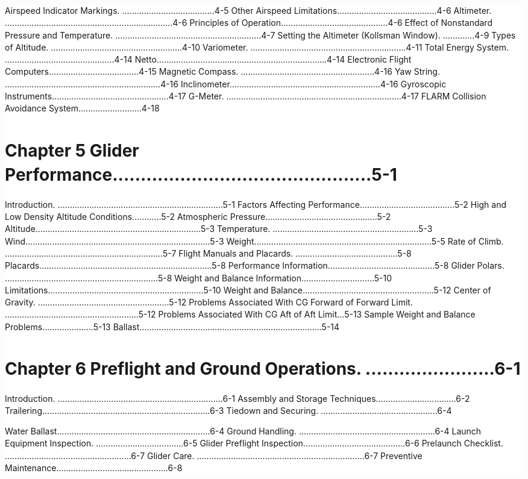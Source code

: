 Airspeed Indicator Markings. ......................................4-5 Other Airspeed Limitations.........................................4-6 Altimeter. .....................................................................4-6 Principles of Operation............................................4-6 Effect of Nonstandard Pressure and  Temperature. ............................................................4-7 Setting the Altimeter (Kollsman Window). .............4-9 Types of Altitude. ......................................................4-10 Variometer. ................................................................4-11 Total Energy System. .............................................4-14 Netto......................................................................4-14 Electronic Flight Computers.....................................4-15 Magnetic Compass. .......................................................4-16 Yaw String. ................................................................4-16 Inclinometer..............................................................4-16 Gyroscopic Instruments................................................4-17 G-Meter. ........................................................................4-17 FLARM Collision Avoidance System..........................4-18  

# Chapter 5 Glider Performance..............................................5-1  

Introduction. ....................................................................5-1 Factors Affecting Performance.......................................5-2 High and Low Density Altitude Conditions............5-2 Atmospheric Pressure..............................................5-2 Altitude....................................................................5-3 Temperature. ............................................................5-3 Wind............................................................................5-3 Weight.........................................................................5-5 Rate of Climb. .................................................................5-7 Flight Manuals and Placards. ..........................................5-8 Placards.......................................................................5-8 Performance Information............................................5-8 Glider Polars. ...............................................................5-8 Weight and Balance Information..............................5-10 Limitations................................................................5-10 Weight and Balance......................................................5-12 Center of Gravity. ......................................................5-12 Problems Associated With CG Forward of  Forward Limit. .......................................................5-12 Problems Associated With CG Aft of Aft Limit...5-13 Sample Weight and Balance Problems.....................5-13 Ballast...........................................................................5-14  

# Chapter 6 Preflight and Ground Operations. .......................6-1  

Introduction. ....................................................................6-1 Assembly and Storage Techniques.................................6-2 Trailering.....................................................................6-3 Tiedown and Securing. ................................................6-4  

Water Ballast...............................................................6-4 Ground Handling. ........................................................6-4 Launch Equipment Inspection. ....................................6-5 Glider Preflight Inspection..........................................6-6 Prelaunch Checklist. ....................................................6-7 Glider Care. .....................................................................6-7 Preventive Maintenance..............................................6-8  
